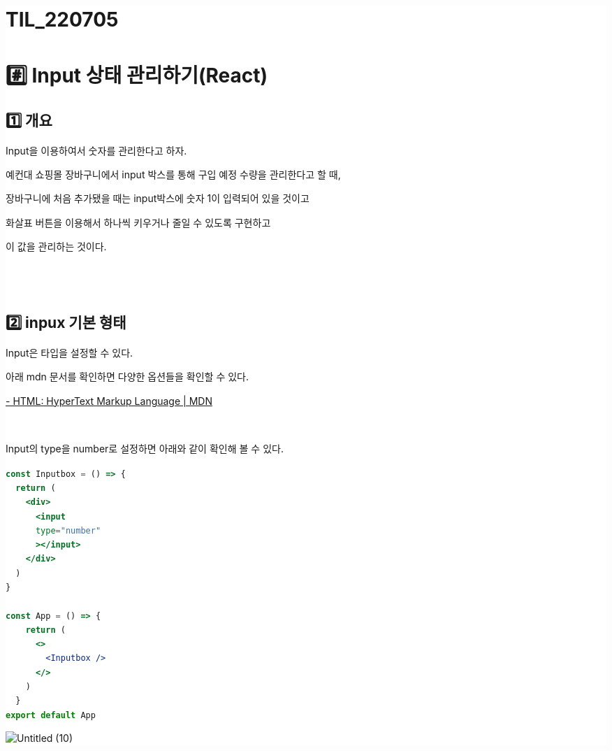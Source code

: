 # TIL_220705

# #️⃣ Input 상태 관리하기(React)

## 1️⃣ 개요

Input을 이용하여서 숫자를 관리한다고 하자.

예컨대 쇼핑몰 장바구니에서 input 박스를 통해 구입 예정 수량을 관리한다고 할 때, 

장바구니에 처음 추가됐을 때는 input박스에 숫자 1이 입력되어 있을 것이고

화살표 버튼을 이용해서 하나씩 키우거나 줄일 수 있도록 구현하고

이 값을 관리하는 것이다.

<br><br>

## 2️⃣ inpux 기본 형태

Input은 타입을 설정할 수 있다. 

아래 mdn 문서를 확인하면 다양한 옵션들을 확인할 수 있다.

[- HTML: HyperText Markup Language | MDN](https://developer.mozilla.org/en-US/docs/Web/HTML/Element/input/number)

<br>

Input의 type을 number로 설정하면 아래와 같이 확인해 볼 수 있다.

```jsx
const Inputbox = () => {
  return (
    <div>
      <input
      type="number"
      ></input>
    </div>
  )
}

const App = () => { 
    return (
      <>
        <Inputbox />
      </>
    )
  }
export default App
```

<img width="217" alt="Untitled (10)" src="https://user-images.githubusercontent.com/103102946/177319674-8171b200-e092-44b5-b27b-9b9f5a25dee0.png">
